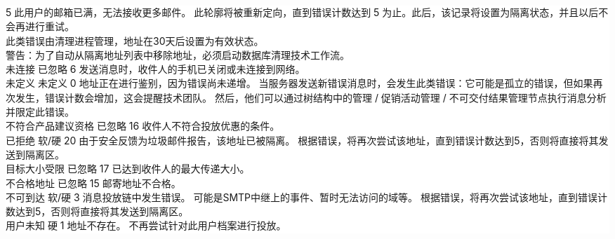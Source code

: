    <td> 5 </td> 
   <td> 此用户的邮箱已满，无法接收更多邮件。 此轮廓将被重新定向，直到错误计数达到 5 为止。此后，该记录将设置为隔离状态，并且以后不会再进行重试。<br />此类错误由清理进程管理，地址在30天后设置为有效状态。<br />警告：为了自动从隔离地址列表中移除地址，必须启动数据库清理技术工作流。<br /> </td> 
  </tr> 
  <tr> 
   <td> 未连接 </td> 
   <td> 已忽略 </td> 
   <td> 6 </td> 
   <td> 发送消息时，收件人的手机已关闭或未连接到网络。<br /> </td> 
  </tr> 
  <tr> 
   <td> 未定义 </td> 
   <td> 未定义 </td> 
   <td> 0 </td> 
   <td> 地址正在进行鉴别，因为错误尚未递增。 当服务器发送新错误消息时，会发生此类错误：它可能是孤立的错误，但如果再次发生，错误计数会增加，这会提醒技术团队。 然后，他们可以通过树结构中的<span class="uicontrol">管理</span> / <span class="uicontrol">促销活动管理</span> / <span class="uicontrol">不可交付结果管理</span>节点执行消息分析并限定此错误。<br /> </td> 
  </tr> 
  <tr> 
   <td> 不符合产品建议资格 </td> 
   <td> 已忽略 </td> 
   <td> 16 </td> 
   <td> 收件人不符合投放优惠的条件。<br /> </td> 
  </tr> 
  <tr> 
   <td> 已拒绝 </td> 
   <td> 软/硬 </td> 
   <td> 20 </td> 
   <td> 由于安全反馈为垃圾邮件报告，该地址已被隔离。 根据错误，将再次尝试该地址，直到错误计数达到5，否则将直接将其发送到隔离区。<br /> </td> 
  </tr> 
  <tr> 
   <td> 目标大小受限 </td> 
   <td> 已忽略 </td> 
   <td> 17 </td> 
   <td> 已达到收件人的最大传递大小。<br /> </td> 
  </tr> 
  <tr> 
   <td> 不合格地址 </td> 
   <td> 已忽略 </td> 
   <td> 15 </td> 
   <td> 邮寄地址不合格。<br /> </td> 
  </tr> 
  <tr> 
   <td> 不可到达 </td> 
   <td> 软/硬 </td> 
   <td> 3 </td> 
   <td> 消息投放链中发生错误。 可能是SMTP中继上的事件、暂时无法访问的域等。 根据错误，将再次尝试该地址，直到错误计数达到5，否则将直接将其发送到隔离区。<br /> </td> 
  </tr> 
  <tr> 
   <td> 用户未知 </td> 
   <td> 硬 </td> 
   <td> 1 </td> 
   <td> 地址不存在。 不再尝试针对此用户档案进行投放。<br /> </td> 
  </tr> 
 </tbody> 
</table>
